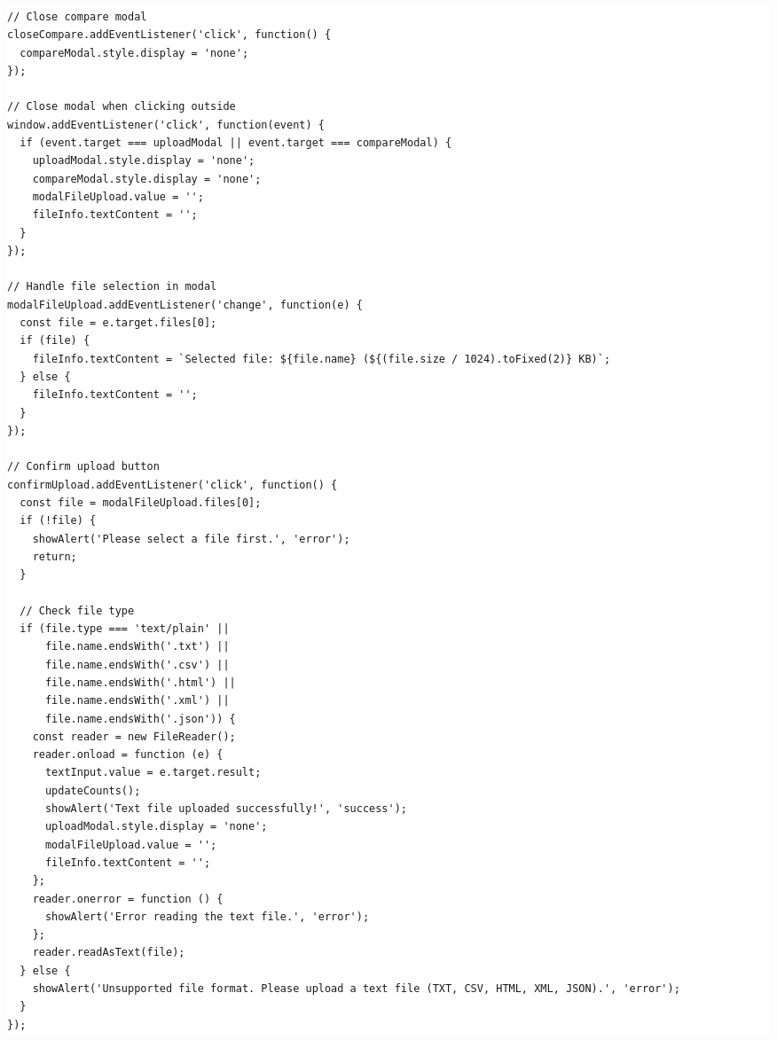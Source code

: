     // Close compare modal
    closeCompare.addEventListener('click', function() {
      compareModal.style.display = 'none';
    });

    // Close modal when clicking outside
    window.addEventListener('click', function(event) {
      if (event.target === uploadModal || event.target === compareModal) {
        uploadModal.style.display = 'none';
        compareModal.style.display = 'none';
        modalFileUpload.value = '';
        fileInfo.textContent = '';
      }
    });

    // Handle file selection in modal
    modalFileUpload.addEventListener('change', function(e) {
      const file = e.target.files[0];
      if (file) {
        fileInfo.textContent = `Selected file: ${file.name} (${(file.size / 1024).toFixed(2)} KB)`;
      } else {
        fileInfo.textContent = '';
      }
    });

    // Confirm upload button
    confirmUpload.addEventListener('click', function() {
      const file = modalFileUpload.files[0];
      if (!file) {
        showAlert('Please select a file first.', 'error');
        return;
      }

      // Check file type
      if (file.type === 'text/plain' || 
          file.name.endsWith('.txt') || 
          file.name.endsWith('.csv') || 
          file.name.endsWith('.html') || 
          file.name.endsWith('.xml') || 
          file.name.endsWith('.json')) {
        const reader = new FileReader();
        reader.onload = function (e) {
          textInput.value = e.target.result;
          updateCounts();
          showAlert('Text file uploaded successfully!', 'success');
          uploadModal.style.display = 'none';
          modalFileUpload.value = '';
          fileInfo.textContent = '';
        };
        reader.onerror = function () {
          showAlert('Error reading the text file.', 'error');
        };
        reader.readAsText(file);
      } else {
        showAlert('Unsupported file format. Please upload a text file (TXT, CSV, HTML, XML, JSON).', 'error');
      }
    });
